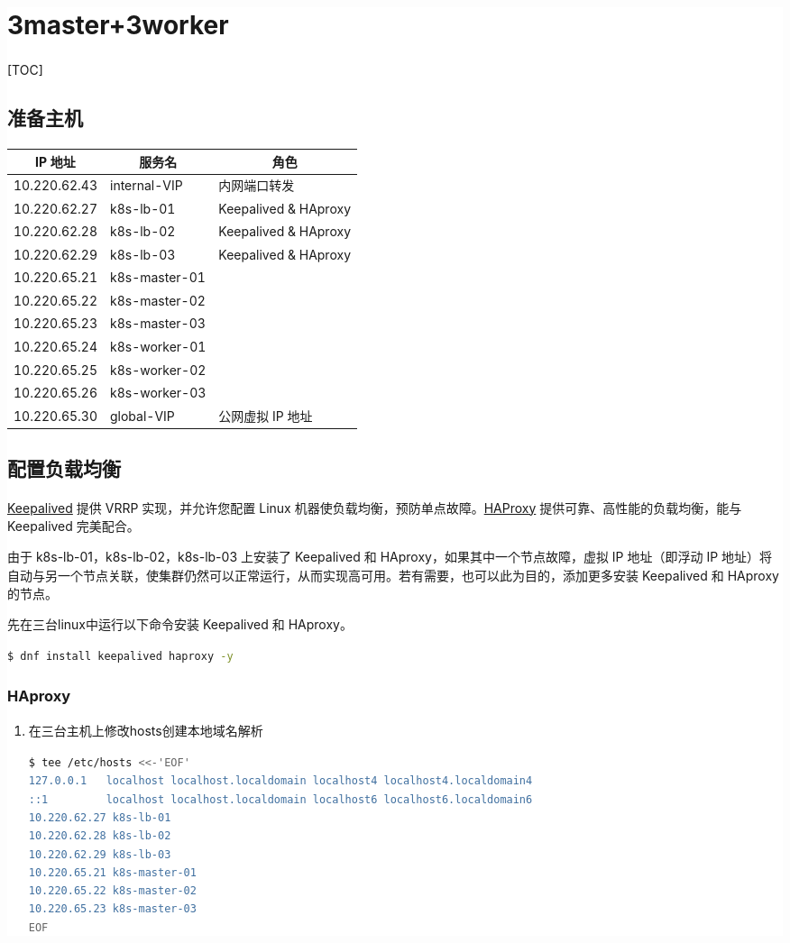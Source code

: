# 3master+3worker

[TOC]

## 准备主机

| IP 地址      | 服务名        | 角色                 |
| ------------ | ------------- | -------------------- |
| 10.220.62.43 | internal-VIP  | 内网端口转发         |
| 10.220.62.27 | k8s-lb-01     | Keepalived & HAproxy |
| 10.220.62.28 | k8s-lb-02     | Keepalived & HAproxy |
| 10.220.62.29 | k8s-lb-03     | Keepalived & HAproxy |
| 10.220.65.21 | k8s-master-01 |                      |
| 10.220.65.22 | k8s-master-02 |                      |
| 10.220.65.23 | k8s-master-03 |                      |
| 10.220.65.24 | k8s-worker-01 |                      |
| 10.220.65.25 | k8s-worker-02 |                      |
| 10.220.65.26 | k8s-worker-03 |                      |
| 10.220.65.30 | global-VIP    | 公网虚拟 IP 地址     |



## 配置负载均衡

[Keepalived](https://www.keepalived.org/) 提供 VRRP 实现，并允许您配置 Linux 机器使负载均衡，预防单点故障。[HAProxy](https://www.haproxy.org/) 提供可靠、高性能的负载均衡，能与 Keepalived 完美配合。

由于 k8s-lb-01，k8s-lb-02，k8s-lb-03 上安装了 Keepalived 和 HAproxy，如果其中一个节点故障，虚拟 IP 地址（即浮动 IP  地址）将自动与另一个节点关联，使集群仍然可以正常运行，从而实现高可用。若有需要，也可以此为目的，添加更多安装 Keepalived 和  HAproxy 的节点。

先在三台linux中运行以下命令安装 Keepalived 和 HAproxy。

```bash
$ dnf install keepalived haproxy -y
```

### HAproxy

1. 在三台主机上修改hosts创建本地域名解析

   ```bash
   $ tee /etc/hosts <<-'EOF'
   127.0.0.1   localhost localhost.localdomain localhost4 localhost4.localdomain4
   ::1         localhost localhost.localdomain localhost6 localhost6.localdomain6
   10.220.62.27 k8s-lb-01
   10.220.62.28 k8s-lb-02
   10.220.62.29 k8s-lb-03
   10.220.65.21 k8s-master-01
   10.220.65.22 k8s-master-02
   10.220.65.23 k8s-master-03
   EOF
   ```

